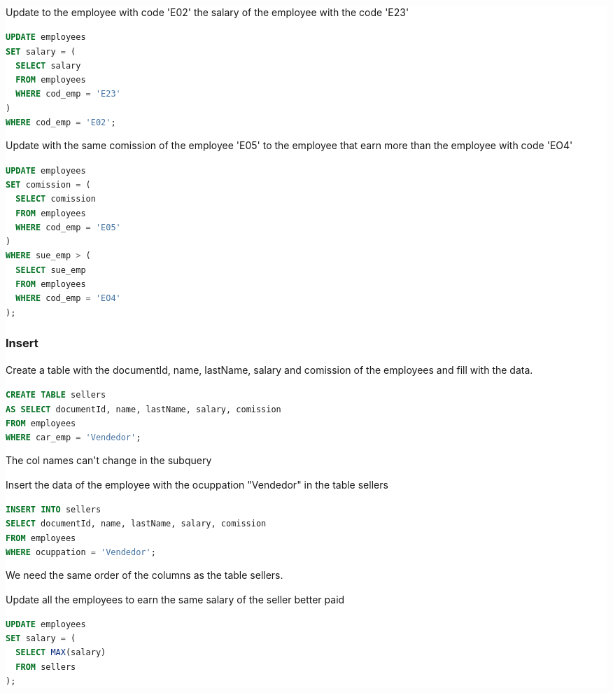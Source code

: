 Update to the employee with code 'E02' the salary of the employee with the code 'E23'

```sql
UPDATE employees
SET salary = (
  SELECT salary
  FROM employees
  WHERE cod_emp = 'E23'
)
WHERE cod_emp = 'E02';
```

Update with the same comission of the employee 'E05' to the employee that earn more than the employee with code 'EO4'

```sql
UPDATE employees
SET comission = (
  SELECT comission
  FROM employees
  WHERE cod_emp = 'E05'
)
WHERE sue_emp > (
  SELECT sue_emp
  FROM employees
  WHERE cod_emp = 'EO4'
);
```

### Insert

Create a table with the documentId, name, lastName, salary and comission of the employees and fill with the data.

```sql
CREATE TABLE sellers
AS SELECT documentId, name, lastName, salary, comission 
FROM employees
WHERE car_emp = 'Vendedor';
```

The col names can't change in the subquery


Insert the data of the employee with the ocuppation "Vendedor" in the table sellers

```sql
INSERT INTO sellers
SELECT documentId, name, lastName, salary, comission
FROM employees
WHERE ocuppation = 'Vendedor';
```

We need the same order of the columns as the table sellers.

Update all the employees to earn the same salary of the seller better paid

```sql
UPDATE employees
SET salary = (
  SELECT MAX(salary)
  FROM sellers
);
```
